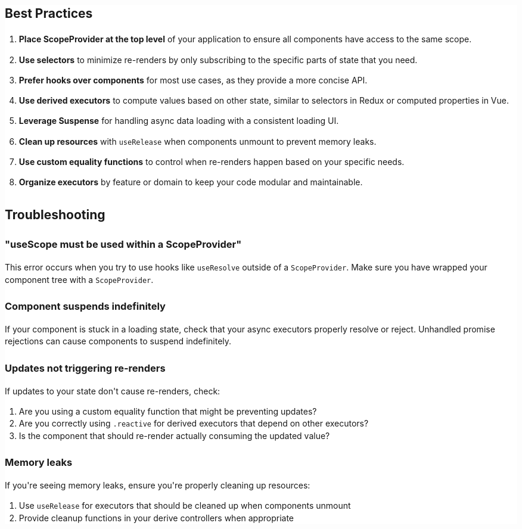 ## Best Practices

1. **Place ScopeProvider at the top level** of your application to ensure all components have access to the same scope.

2. **Use selectors** to minimize re-renders by only subscribing to the specific parts of state that you need.

3. **Prefer hooks over components** for most use cases, as they provide a more concise API.

4. **Use derived executors** to compute values based on other state, similar to selectors in Redux or computed properties in Vue.

5. **Leverage Suspense** for handling async data loading with a consistent loading UI.

6. **Clean up resources** with `useRelease` when components unmount to prevent memory leaks.

7. **Use custom equality functions** to control when re-renders happen based on your specific needs.

8. **Organize executors** by feature or domain to keep your code modular and maintainable.

## Troubleshooting

### "useScope must be used within a ScopeProvider"

This error occurs when you try to use hooks like `useResolve` outside of a `ScopeProvider`. Make sure you have wrapped your component tree with a `ScopeProvider`.

### Component suspends indefinitely

If your component is stuck in a loading state, check that your async executors properly resolve or reject. Unhandled promise rejections can cause components to suspend indefinitely.

### Updates not triggering re-renders

If updates to your state don't cause re-renders, check:

1. Are you using a custom equality function that might be preventing updates?
2. Are you correctly using `.reactive` for derived executors that depend on other executors?
3. Is the component that should re-render actually consuming the updated value?

### Memory leaks

If you're seeing memory leaks, ensure you're properly cleaning up resources:

1. Use `useRelease` for executors that should be cleaned up when components unmount
2. Provide cleanup functions in your derive controllers when appropriate

